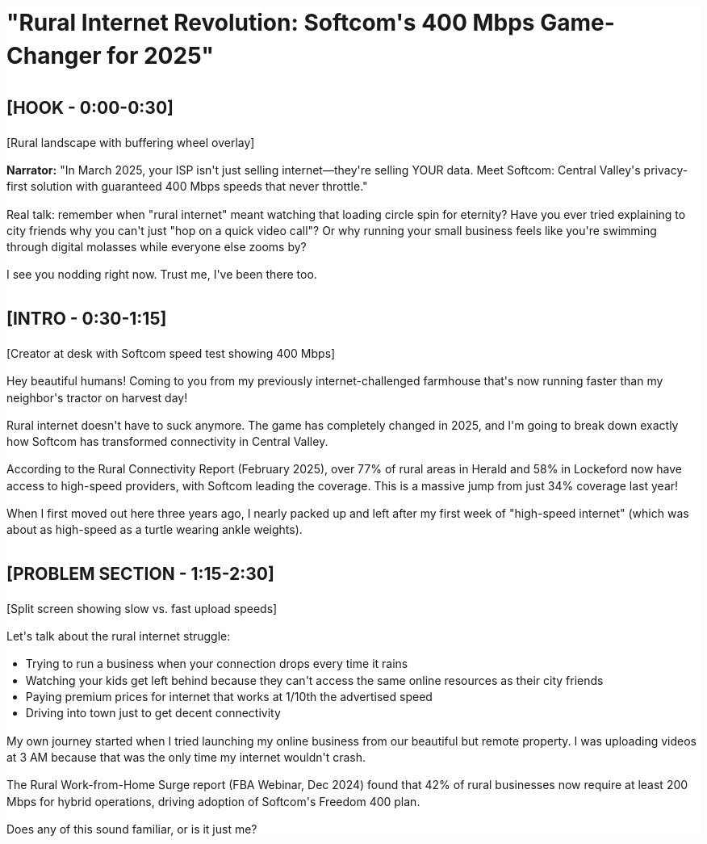 # "Rural Internet Revolution: Softcom's 400 Mbps Game-Changer for 2025"

## [HOOK - 0:00-0:30]

[Rural landscape with buffering wheel overlay]

**Narrator:** "In March 2025, your ISP isn't just selling internet—they're selling YOUR data. Meet Softcom: Central Valley's privacy-first solution with guaranteed 400 Mbps speeds that never throttle."

Real talk: remember when "rural internet" meant watching that loading circle spin for eternity? Have you ever tried explaining to city friends why you can't just "hop on a quick video call"? Or why running your small business feels like you're swimming through digital molasses while everyone else zooms by?

I see you nodding right now. Trust me, I've been there too.

## [INTRO - 0:30-1:15]

[Creator at desk with Softcom speed test showing 400 Mbps]

Hey beautiful humans! Coming to you from my previously internet-challenged farmhouse that's now running faster than my neighbor's tractor on harvest day!

Rural internet doesn't have to suck anymore. The game has completely changed in 2025, and I'm going to break down exactly how Softcom has transformed connectivity in Central Valley.

According to the Rural Connectivity Report (February 2025), over 77% of rural areas in Herald and 58% in Lockeford now have access to high-speed providers, with Softcom leading the coverage. This is a massive jump from just 34% coverage last year!

When I first moved out here three years ago, I nearly packed up and left after my first week of "high-speed internet" (which was about as high-speed as a turtle wearing ankle weights).

## [PROBLEM SECTION - 1:15-2:30]

[Split screen showing slow vs. fast upload speeds]

Let's talk about the rural internet struggle:
* Trying to run a business when your connection drops every time it rains
* Watching your kids get left behind because they can't access the same online resources as their city friends
* Paying premium prices for internet that works at 1/10th the advertised speed
* Driving into town just to get decent connectivity

My own journey started when I tried launching my online business from our beautiful but remote property. I was uploading videos at 3 AM because that was the only time my internet wouldn't crash.

The Rural Work-from-Home Surge report (FBA Webinar, Dec 2024) found that 42% of rural businesses now require at least 200 Mbps for hybrid operations, driving adoption of Softcom's Freedom 400 plan.

Does any of this sound familiar, or is it just me?
